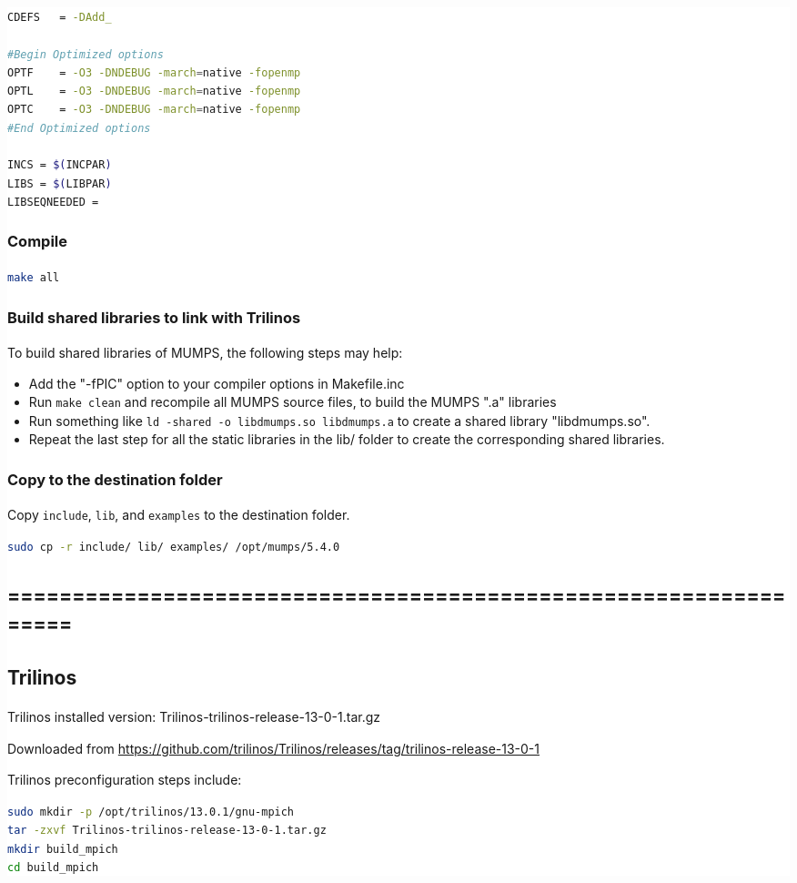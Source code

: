 ```bash
CDEFS   = -DAdd_

#Begin Optimized options
OPTF    = -O3 -DNDEBUG -march=native -fopenmp
OPTL    = -O3 -DNDEBUG -march=native -fopenmp
OPTC    = -O3 -DNDEBUG -march=native -fopenmp
#End Optimized options

INCS = $(INCPAR)
LIBS = $(LIBPAR)
LIBSEQNEEDED =
```

### Compile

```bash
make all
```

### Build shared libraries to link with Trilinos

To build shared libraries of MUMPS, the following steps may help:

- Add the "-fPIC" option to your compiler options in Makefile.inc
- Run `make clean` and recompile all MUMPS source files, to build the MUMPS ".a" libraries
- Run something like `ld -shared -o libdmumps.so libdmumps.a` to create a shared library "libdmumps.so".
- Repeat the last step for all the static libraries in the lib/ folder to create the corresponding shared libraries.


### Copy to the destination folder

Copy `include`, `lib`, and `examples` to the destination folder.

```bash
sudo cp -r include/ lib/ examples/ /opt/mumps/5.4.0
```

## =================================================================
## Trilinos

Trilinos installed version: Trilinos-trilinos-release-13-0-1.tar.gz

Downloaded from
https://github.com/trilinos/Trilinos/releases/tag/trilinos-release-13-0-1

Trilinos preconfiguration steps include:

```bash
sudo mkdir -p /opt/trilinos/13.0.1/gnu-mpich
tar -zxvf Trilinos-trilinos-release-13-0-1.tar.gz
mkdir build_mpich
cd build_mpich
```
